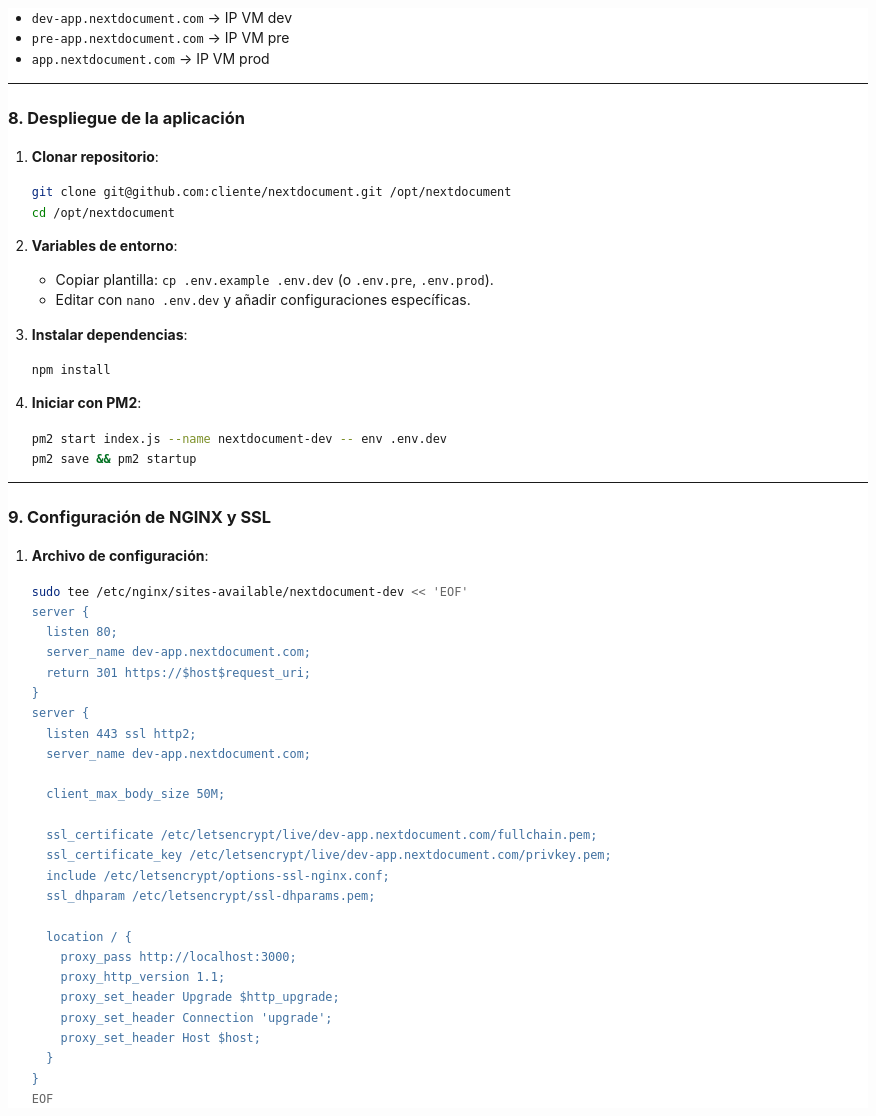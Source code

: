    - `dev-app.nextdocument.com` → IP VM dev
   - `pre-app.nextdocument.com` → IP VM pre
   - `app.nextdocument.com` → IP VM prod

---

### 8. Despliegue de la aplicación

1. **Clonar repositorio**:

   ```bash
   git clone git@github.com:cliente/nextdocument.git /opt/nextdocument
   cd /opt/nextdocument
   ```

2. **Variables de entorno**:

   - Copiar plantilla: `cp .env.example .env.dev` (o `.env.pre`, `.env.prod`).
   - Editar con `nano .env.dev` y añadir configuraciones específicas.

3. **Instalar dependencias**:

   ```bash
   npm install
   ```

4. **Iniciar con PM2**:

   ```bash
   pm2 start index.js --name nextdocument-dev -- env .env.dev
   pm2 save && pm2 startup
   ```

---

### 9. Configuración de NGINX y SSL

1. **Archivo de configuración**:

   ```bash
   sudo tee /etc/nginx/sites-available/nextdocument-dev << 'EOF'
   server {
     listen 80;
     server_name dev-app.nextdocument.com;
     return 301 https://$host$request_uri;
   }
   server {
     listen 443 ssl http2;
     server_name dev-app.nextdocument.com;

     client_max_body_size 50M;

     ssl_certificate /etc/letsencrypt/live/dev-app.nextdocument.com/fullchain.pem;
     ssl_certificate_key /etc/letsencrypt/live/dev-app.nextdocument.com/privkey.pem;
     include /etc/letsencrypt/options-ssl-nginx.conf;
     ssl_dhparam /etc/letsencrypt/ssl-dhparams.pem;

     location / {
       proxy_pass http://localhost:3000;
       proxy_http_version 1.1;
       proxy_set_header Upgrade $http_upgrade;
       proxy_set_header Connection 'upgrade';
       proxy_set_header Host $host;
     }
   }
   EOF
   ```
